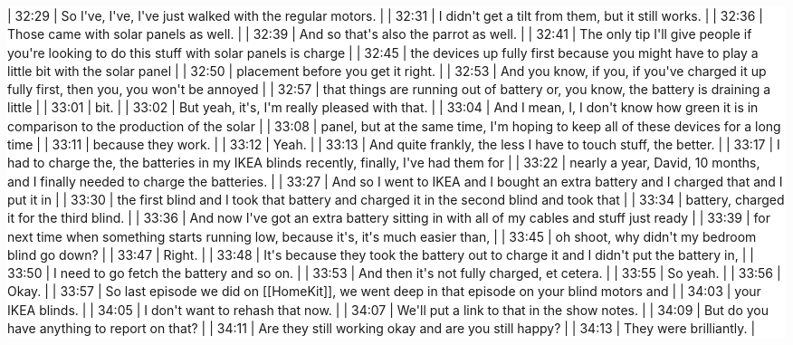 | 32:29      | So I've, I've, I've just walked with the regular motors.                                          |
| 32:31      | I didn't get a tilt from them, but it still works.                                                |
| 32:36      | Those came with solar panels as well.                                                             |
| 32:39      | And so that's also the parrot as well.                                                            |
| 32:41      | The only tip I'll give people if you're looking to do this stuff with solar panels is charge      |
| 32:45      | the devices up fully first because you might have to play a little bit with the solar panel       |
| 32:50      | placement before you get it right.                                                                |
| 32:53      | And you know, if you, if you've charged it up fully first, then you, you won't be annoyed         |
| 32:57      | that things are running out of battery or, you know, the battery is draining a little             |
| 33:01      | bit.                                                                                              |
| 33:02      | But yeah, it's, I'm really pleased with that.                                                     |
| 33:04      | And I mean, I, I don't know how green it is in comparison to the production of the solar          |
| 33:08      | panel, but at the same time, I'm hoping to keep all of these devices for a long time              |
| 33:11      | because they work.                                                                                |
| 33:12      | Yeah.                                                                                             |
| 33:13      | And quite frankly, the less I have to touch stuff, the better.                                    |
| 33:17      | I had to charge the, the batteries in my IKEA blinds recently, finally, I've had them for         |
| 33:22      | nearly a year, David, 10 months, and I finally needed to charge the batteries.                    |
| 33:27      | And so I went to IKEA and I bought an extra battery and I charged that and I put it in            |
| 33:30      | the first blind and I took that battery and charged it in the second blind and took that          |
| 33:34      | battery, charged it for the third blind.                                                          |
| 33:36      | And now I've got an extra battery sitting in with all of my cables and stuff just ready           |
| 33:39      | for next time when something starts running low, because it's, it's much easier than,             |
| 33:45      | oh shoot, why didn't my bedroom blind go down?                                                    |
| 33:47      | Right.                                                                                            |
| 33:48      | It's because they took the battery out to charge it and I didn't put the battery in,              |
| 33:50      | I need to go fetch the battery and so on.                                                         |
| 33:53      | And then it's not fully charged, et cetera.                                                       |
| 33:55      | So yeah.                                                                                          |
| 33:56      | Okay.                                                                                             |
| 33:57      | So last episode we did on [[HomeKit]], we went deep in that episode on your blind motors and          |
| 34:03      | your IKEA blinds.                                                                                 |
| 34:05      | I don't want to rehash that now.                                                                  |
| 34:07      | We'll put a link to that in the show notes.                                                       |
| 34:09      | But do you have anything to report on that?                                                       |
| 34:11      | Are they still working okay and are you still happy?                                              |
| 34:13      | They were brilliantly.                                                                            |